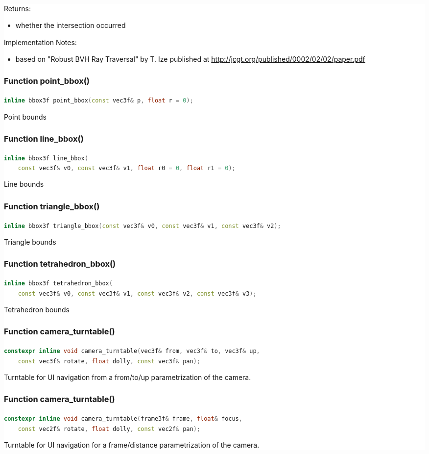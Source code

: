 Returns:
- whether the intersection occurred

Implementation Notes:
- based on "Robust BVH Ray Traversal" by T. Ize published at
http://jcgt.org/published/0002/02/02/paper.pdf

### Function point_bbox()

~~~ .cpp
inline bbox3f point_bbox(const vec3f& p, float r = 0);
~~~

Point bounds

### Function line_bbox()

~~~ .cpp
inline bbox3f line_bbox(
    const vec3f& v0, const vec3f& v1, float r0 = 0, float r1 = 0);
~~~

Line bounds

### Function triangle_bbox()

~~~ .cpp
inline bbox3f triangle_bbox(const vec3f& v0, const vec3f& v1, const vec3f& v2);
~~~

Triangle bounds

### Function tetrahedron_bbox()

~~~ .cpp
inline bbox3f tetrahedron_bbox(
    const vec3f& v0, const vec3f& v1, const vec3f& v2, const vec3f& v3);
~~~

Tetrahedron bounds

### Function camera_turntable()

~~~ .cpp
constexpr inline void camera_turntable(vec3f& from, vec3f& to, vec3f& up,
    const vec3f& rotate, float dolly, const vec3f& pan);
~~~

Turntable for UI navigation from a from/to/up parametrization of the camera.

### Function camera_turntable()

~~~ .cpp
constexpr inline void camera_turntable(frame3f& frame, float& focus,
    const vec2f& rotate, float dolly, const vec2f& pan);
~~~

Turntable for UI navigation for a frame/distance parametrization of the
camera.
